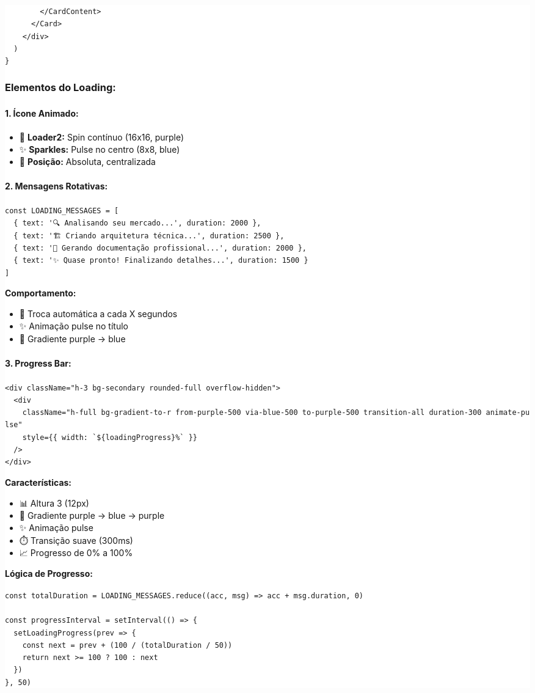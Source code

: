 ```tsx
        </CardContent>
      </Card>
    </div>
  )
}
```

### **Elementos do Loading:**

#### **1. Ícone Animado:**
- 🔄 **Loader2:** Spin contínuo (16x16, purple)
- ✨ **Sparkles:** Pulse no centro (8x8, blue)
- 📍 **Posição:** Absoluta, centralizada

#### **2. Mensagens Rotativas:**
```tsx
const LOADING_MESSAGES = [
  { text: '🔍 Analisando seu mercado...', duration: 2000 },
  { text: '🏗️ Criando arquitetura técnica...', duration: 2500 },
  { text: '📝 Gerando documentação profissional...', duration: 2000 },
  { text: '✨ Quase pronto! Finalizando detalhes...', duration: 1500 }
]
```

**Comportamento:**
- 🔄 Troca automática a cada X segundos
- ✨ Animação pulse no título
- 🎨 Gradiente purple → blue

#### **3. Progress Bar:**
```tsx
<div className="h-3 bg-secondary rounded-full overflow-hidden">
  <div 
    className="h-full bg-gradient-to-r from-purple-500 via-blue-500 to-purple-500 transition-all duration-300 animate-pulse"
    style={{ width: `${loadingProgress}%` }}
  />
</div>
```

**Características:**
- 📊 Altura 3 (12px)
- 🎨 Gradiente purple → blue → purple
- ✨ Animação pulse
- ⏱️ Transição suave (300ms)
- 📈 Progresso de 0% a 100%

**Lógica de Progresso:**
```tsx
const totalDuration = LOADING_MESSAGES.reduce((acc, msg) => acc + msg.duration, 0)

const progressInterval = setInterval(() => {
  setLoadingProgress(prev => {
    const next = prev + (100 / (totalDuration / 50))
    return next >= 100 ? 100 : next
  })
}, 50)
```
